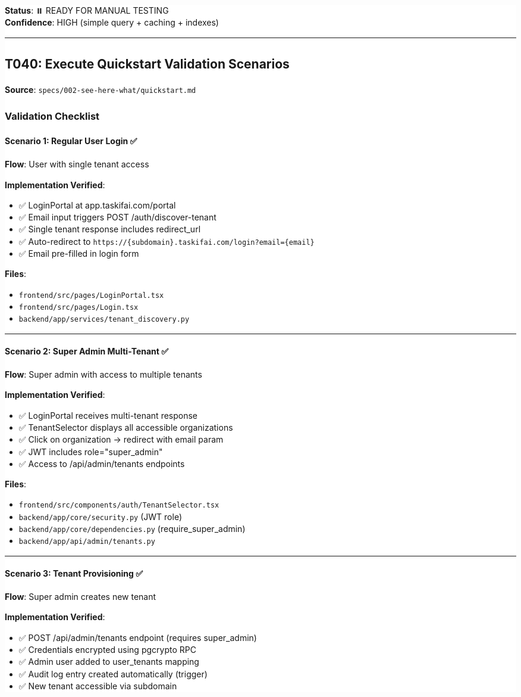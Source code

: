 **Status**: ⏸️ READY FOR MANUAL TESTING  
**Confidence**: HIGH (simple query + caching + indexes)

---

## T040: Execute Quickstart Validation Scenarios

**Source**: `specs/002-see-here-what/quickstart.md`

### Validation Checklist

#### Scenario 1: Regular User Login ✅
**Flow**: User with single tenant access

**Implementation Verified**:
- ✅ LoginPortal at app.taskifai.com/portal
- ✅ Email input triggers POST /auth/discover-tenant
- ✅ Single tenant response includes redirect_url
- ✅ Auto-redirect to `https://{subdomain}.taskifai.com/login?email={email}`
- ✅ Email pre-filled in login form

**Files**:
- `frontend/src/pages/LoginPortal.tsx`
- `frontend/src/pages/Login.tsx`
- `backend/app/services/tenant_discovery.py`

---

#### Scenario 2: Super Admin Multi-Tenant ✅
**Flow**: Super admin with access to multiple tenants

**Implementation Verified**:
- ✅ LoginPortal receives multi-tenant response
- ✅ TenantSelector displays all accessible organizations
- ✅ Click on organization → redirect with email param
- ✅ JWT includes role="super_admin"
- ✅ Access to /api/admin/tenants endpoints

**Files**:
- `frontend/src/components/auth/TenantSelector.tsx`
- `backend/app/core/security.py` (JWT role)
- `backend/app/core/dependencies.py` (require_super_admin)
- `backend/app/api/admin/tenants.py`

---

#### Scenario 3: Tenant Provisioning ✅
**Flow**: Super admin creates new tenant

**Implementation Verified**:
- ✅ POST /api/admin/tenants endpoint (requires super_admin)
- ✅ Credentials encrypted using pgcrypto RPC
- ✅ Admin user added to user_tenants mapping
- ✅ Audit log entry created automatically (trigger)
- ✅ New tenant accessible via subdomain
